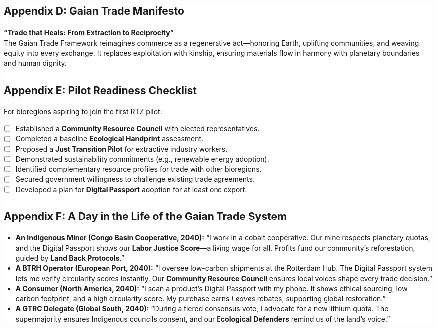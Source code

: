 ## Appendix D: Gaian Trade Manifesto
**“Trade that Heals: From Extraction to Reciprocity”**  
The Gaian Trade Framework reimagines commerce as a regenerative act—honoring Earth, uplifting communities, and weaving equity into every exchange. It replaces exploitation with kinship, ensuring materials flow in harmony with planetary boundaries and human dignity.

## Appendix E: Pilot Readiness Checklist
For bioregions aspiring to join the first RTZ pilot:
- [ ] Established a **Community Resource Council** with elected representatives.
- [ ] Completed a baseline **Ecological Handprint** assessment.
- [ ] Proposed a **Just Transition Pilot** for extractive industry workers.
- [ ] Demonstrated sustainability commitments (e.g., renewable energy adoption).
- [ ] Identified complementary resource profiles for trade with other bioregions.
- [ ] Secured government willingness to challenge existing trade agreements.
- [ ] Developed a plan for **Digital Passport** adoption for at least one export.

## Appendix F: A Day in the Life of the Gaian Trade System
- **An Indigenous Miner (Congo Basin Cooperative, 2040):** “I work in a cobalt cooperative. Our mine respects planetary quotas, and the Digital Passport shows our **Labor Justice Score**—a living wage for all. Profits fund our community’s reforestation, guided by **Land Back Protocols**.”
- **A BTRH Operator (European Port, 2040):** “I oversee low-carbon shipments at the Rotterdam Hub. The Digital Passport system lets me verify circularity scores instantly. Our **Community Resource Council** ensures local voices shape every trade decision.”
- **A Consumer (North America, 2040):** “I scan a product’s Digital Passport with my phone. It shows ethical sourcing, low carbon footprint, and a high circularity score. My purchase earns *Leaves* rebates, supporting global restoration.”
- **A GTRC Delegate (Global South, 2040):** “During a tiered consensus vote, I advocate for a new lithium quota. The supermajority ensures Indigenous councils consent, and our **Ecological Defenders** remind us of the land’s voice.”

